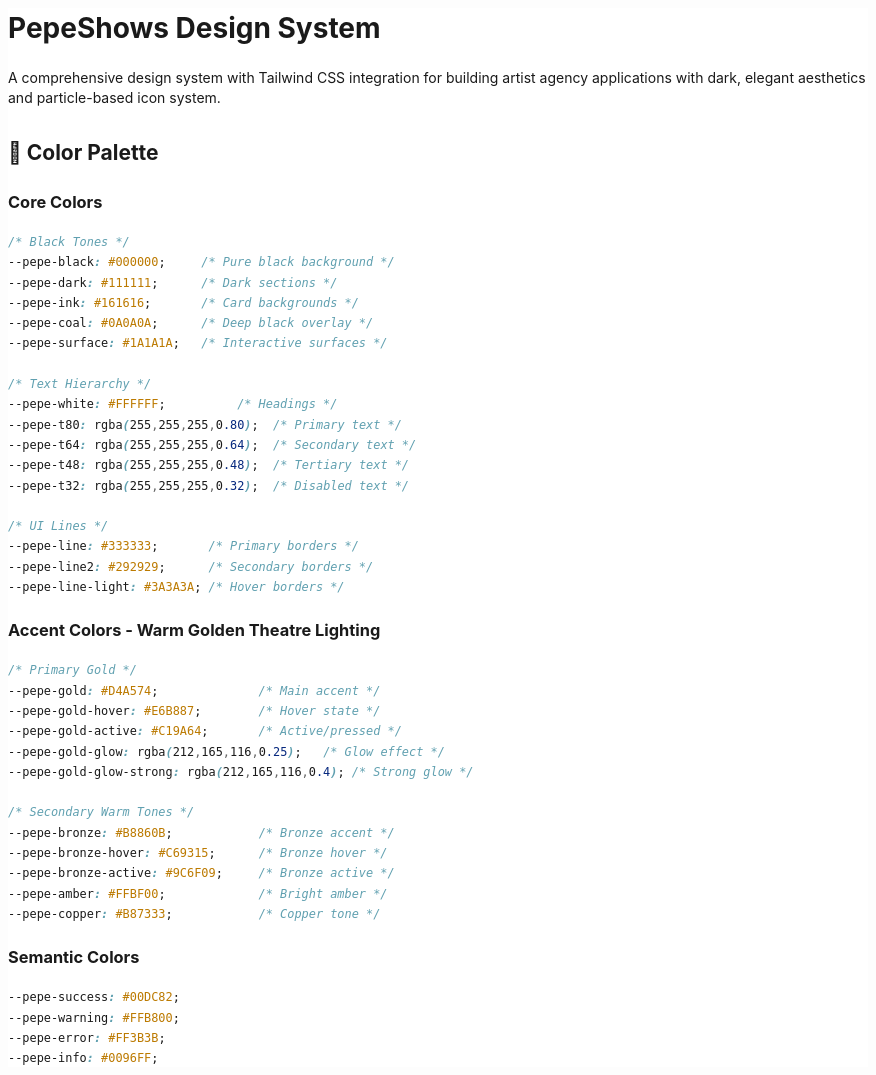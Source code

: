 # PepeShows Design System

A comprehensive design system with Tailwind CSS integration for building artist agency applications with dark, elegant aesthetics and particle-based icon system.

## 🎨 Color Palette

### Core Colors
```css
/* Black Tones */
--pepe-black: #000000;     /* Pure black background */
--pepe-dark: #111111;      /* Dark sections */
--pepe-ink: #161616;       /* Card backgrounds */
--pepe-coal: #0A0A0A;      /* Deep black overlay */
--pepe-surface: #1A1A1A;   /* Interactive surfaces */

/* Text Hierarchy */
--pepe-white: #FFFFFF;          /* Headings */
--pepe-t80: rgba(255,255,255,0.80);  /* Primary text */
--pepe-t64: rgba(255,255,255,0.64);  /* Secondary text */
--pepe-t48: rgba(255,255,255,0.48);  /* Tertiary text */
--pepe-t32: rgba(255,255,255,0.32);  /* Disabled text */

/* UI Lines */
--pepe-line: #333333;       /* Primary borders */
--pepe-line2: #292929;      /* Secondary borders */
--pepe-line-light: #3A3A3A; /* Hover borders */
```

### Accent Colors - Warm Golden Theatre Lighting
```css
/* Primary Gold */
--pepe-gold: #D4A574;              /* Main accent */
--pepe-gold-hover: #E6B887;        /* Hover state */
--pepe-gold-active: #C19A64;       /* Active/pressed */
--pepe-gold-glow: rgba(212,165,116,0.25);   /* Glow effect */
--pepe-gold-glow-strong: rgba(212,165,116,0.4); /* Strong glow */

/* Secondary Warm Tones */
--pepe-bronze: #B8860B;            /* Bronze accent */
--pepe-bronze-hover: #C69315;      /* Bronze hover */
--pepe-bronze-active: #9C6F09;     /* Bronze active */
--pepe-amber: #FFBF00;             /* Bright amber */
--pepe-copper: #B87333;            /* Copper tone */
```

### Semantic Colors
```css
--pepe-success: #00DC82;
--pepe-warning: #FFB800;
--pepe-error: #FF3B3B;
--pepe-info: #0096FF;
```
